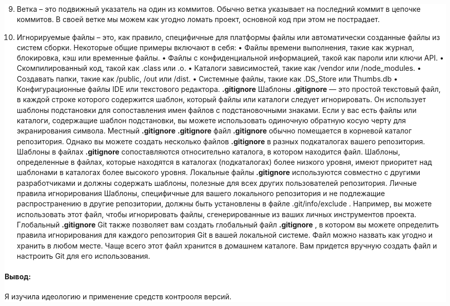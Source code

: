 9. Ветка – это подвижный указатель на один из коммитов. Обычно ветка указывает на последний коммит в цепочке коммитов. 
В своей ветке мы можем как угодно ломать проект, основной код при этом не пострадает.

10. Игнорируемые файлы – это, как правило, специфичные для платформы файлы или автоматически созданные файлы из систем сборки. Некоторые общие примеры включают в себя:
•	Файлы времени выполнения, такие как журнал, блокировка, кэш или временные файлы.
•	Файлы с конфиденциальной информацией, такой как пароли или ключи API.
•	Скомпилированный код, такой как .class или .o.
•	Каталоги зависимостей, такие как /vendor или /node_modules.
•	Создавать папки, такие как /public, /out или /dist.
•	Системные файлы, такие как .DS_Store или Thumbs.db
•	Конфигурационные файлы IDE или текстового редактора.
**.gitignore** Шаблоны
**.gitignore** — это простой текстовый файл, в каждой строке которого содержится шаблон, который файлы или каталоги следует игнорировать.
Он использует шаблоны подстановки для сопоставления имен файлов с подстановочными знаками. Если у вас есть файлы или каталоги, содержащие шаблон подстановки, вы можете использовать одиночную обратную косую черту для экранирования символа.
Местный **.gitignore**
**.gitignore** файл **.gitignore** обычно помещается в корневой каталог репозитория. Однако вы можете создать несколько файлов **.gitignore** в разных подкаталогах вашего репозитория. Шаблоны в файлах **.gitignore** сопоставляются относительно каталога, в котором находится файл.
Шаблоны, определенные в файлах, которые находятся в каталогах (подкаталогах) более низкого уровня, имеют приоритет над шаблонами в каталогах более высокого уровня. Локальные файлы **.gitignore** используются совместно с другими разработчиками и должны содержать шаблоны, полезные для всех других пользователей репозитория.
Личные правила игнорирования
Шаблоны, специфичные для вашего локального репозитория и не подлежащие распространению в другие репозитории, должны быть установлены в файле .git/info/exclude .
Например, вы можете использовать этот файл, чтобы игнорировать файлы, сгенерированные из ваших личных инструментов проекта.
Глобальный **.gitignore**
Git также позволяет вам создать глобальный файл **.gitignore** , в котором вы можете определить правила игнорирования для каждого репозитория Git в вашей локальной системе.
Файл можно назвать как угодно и хранить в любом месте. Чаще всего этот файл хранится в домашнем каталоге. Вам придется вручную создать файл и настроить Git для его использования.

#### Вывод:
Я изучила идеологию и применение средств контрооля версий.